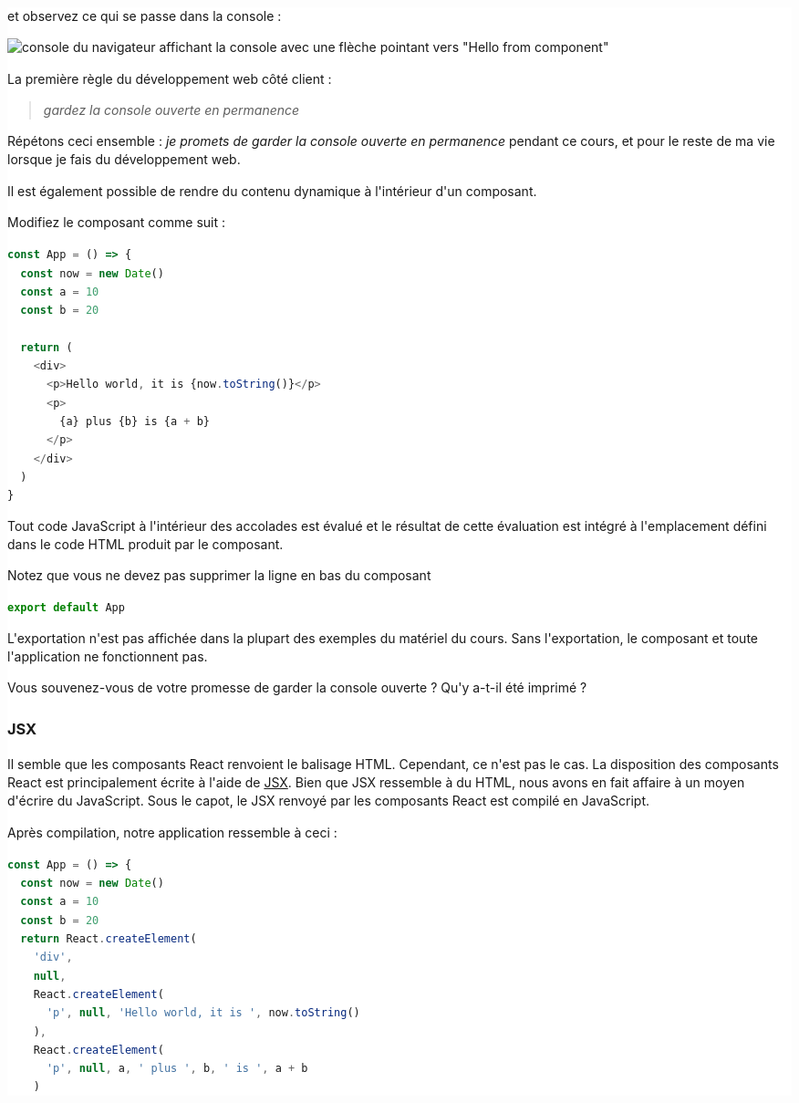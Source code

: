 et observez ce qui se passe dans la console :

![console du navigateur affichant la console avec une flèche pointant vers "Hello from component"](../../images/1/30.png)

La première règle du développement web côté client :

> <i>gardez la console ouverte en permanence</i>

Répétons ceci ensemble : <i>je promets de garder la console ouverte en permanence</i> pendant ce cours, et pour le reste de ma vie lorsque je fais du développement web.

Il est également possible de rendre du contenu dynamique à l'intérieur d'un composant.

Modifiez le composant comme suit :

```js
const App = () => {
  const now = new Date()
  const a = 10
  const b = 20

  return (
    <div>
      <p>Hello world, it is {now.toString()}</p>
      <p>
        {a} plus {b} is {a + b}
      </p>
    </div>
  )
}
```

Tout code JavaScript à l'intérieur des accolades est évalué et le résultat de cette évaluation est intégré à l'emplacement défini dans le code HTML produit par le composant.

Notez que vous ne devez pas supprimer la ligne en bas du composant

```js
export default App
```

L'exportation n'est pas affichée dans la plupart des exemples du matériel du cours. Sans l'exportation, le composant et toute l'application ne fonctionnent pas.

Vous souvenez-vous de votre promesse de garder la console ouverte ? Qu'y a-t-il été imprimé ?

### JSX

Il semble que les composants React renvoient le balisage HTML. Cependant, ce n'est pas le cas. La disposition des composants React est principalement écrite à l'aide de [JSX](https://react.dev/learn/writing-markup-with-jsx). Bien que JSX ressemble à du HTML, nous avons en fait affaire à un moyen d'écrire du JavaScript. Sous le capot, le JSX renvoyé par les composants React est compilé en JavaScript.

Après compilation, notre application ressemble à ceci :

```js
const App = () => {
  const now = new Date()
  const a = 10
  const b = 20
  return React.createElement(
    'div',
    null,
    React.createElement(
      'p', null, 'Hello world, it is ', now.toString()
    ),
    React.createElement(
      'p', null, a, ' plus ', b, ' is ', a + b
    )
```